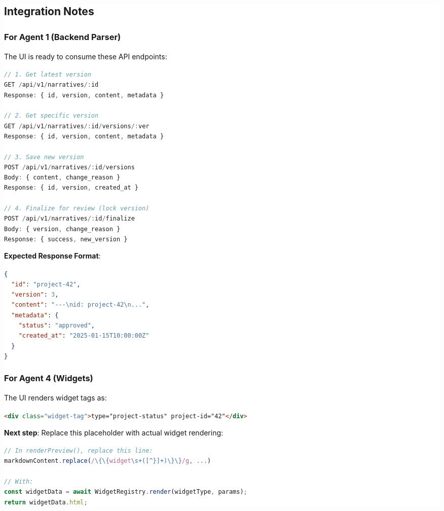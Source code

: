 
## Integration Notes

### For Agent 1 (Backend Parser)

The UI is ready to consume these API endpoints:

```typescript
// 1. Get latest version
GET /api/v1/narratives/:id
Response: { id, version, content, metadata }

// 2. Get specific version
GET /api/v1/narratives/:id/versions/:ver
Response: { id, version, content, metadata }

// 3. Save new version
POST /api/v1/narratives/:id/versions
Body: { content, change_reason }
Response: { id, version, created_at }

// 4. Finalize for review (lock version)
POST /api/v1/narratives/:id/finalize
Body: { version, change_reason }
Response: { success, new_version }
```

**Expected Response Format**:
```json
{
  "id": "project-42",
  "version": 3,
  "content": "---\nid: project-42\n...",
  "metadata": {
    "status": "approved",
    "created_at": "2025-01-15T10:00:00Z"
  }
}
```

### For Agent 4 (Widgets)

The UI renders widget tags as:
```html
<div class="widget-tag">type="project-status" project-id="42"</div>
```

**Next step**: Replace this placeholder with actual widget rendering:
```javascript
// In renderPreview(), replace this line:
markdownContent.replace(/\{\{widget\s+([^}]+)\}\}/g, ...)

// With:
const widgetData = await WidgetRegistry.render(widgetType, params);
return widgetData.html;
```
